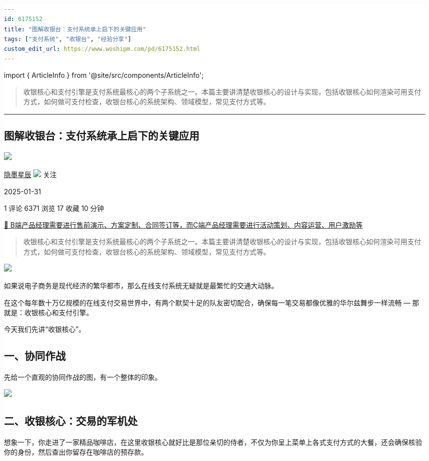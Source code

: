```yaml
---
id: 6175152
title: "图解收银台：支付系统承上启下的关键应用"
tags: ["支付系统", "收银台", "经验分享"]
custom_edit_url: https://www.woshipm.com/pd/6175152.html
---
```

import { ArticleInfo } from '@site/src/components/ArticleInfo';

<ArticleInfo
    author="隐墨星辰"
    authorLink="https://www.woshipm.com/u/1598196"
    published="2025-01-31"
    views={6371}
    comments={1}
    collects={17}
/>

> 收银核心和支付引擎是支付系统最核心的两个子系统之一。本篇主要讲清楚收银核心的设计与实现，包括收银核心如何渲染可用支付方式，如何做可支付检查，收银台核心的系统架构、领域模型，常见支付方式等。

---

## 图解收银台：支付系统承上启下的关键应用

[![](https://static.woshipm.com/view/woshipm_api_def_20240921121255_6519.jpg?imageView2/1/w/72/h/72/q/100)](https://www.woshipm.com/u/1598196)

[隐墨星辰](https://www.woshipm.com/u/1598196) ![](https://static.woshipm.com/tag/1101_1@2x.png) 关注

2025-01-31

1 评论 6371 浏览 17 收藏 10 分钟

[🔗 B端产品经理需要进行售前演示、方案定制、合同签订等，而C端产品经理需要进行活动策划、内容运营、用户激励等](https://ke.qidianla.com/courses/bcpm)

> 收银核心和支付引擎是支付系统最核心的两个子系统之一。本篇主要讲清楚收银核心的设计与实现，包括收银核心如何渲染可用支付方式，如何做可支付检查，收银台核心的系统架构、领域模型，常见支付方式等。

![](https://image.woshipm.com/2024/06/17/9caf823a-2c8e-11ef-a13a-00163e142b65.png)

如果说电子商务是现代经济的繁华都市，那么在线支付系统无疑就是最繁忙的交通大动脉。

在这个每年数十万亿规模的在线支付交易世界中，有两个默契十足的队友密切配合，确保每一笔交易都像优雅的华尔兹舞步一样流畅 — 那就是：收银核心和支付引擎。

今天我们先讲“收银核心”。

## 一、协同作战

先给一个直观的协同作战的图，有一个整体的印象。

![](https://image.woshipm.com/2025/01/25/1b31cf6a-dae9-11ef-9ce7-00163e09d72f.png)

## 二、收银核心：交易的军机处

想象一下，你走进了一家精品咖啡店，在这里收银核心就好比是那位亲切的侍者，不仅为你呈上菜单上各式支付方式的大餐，还会确保核验你的身份，然后查出你留存在咖啡店的预存款。

